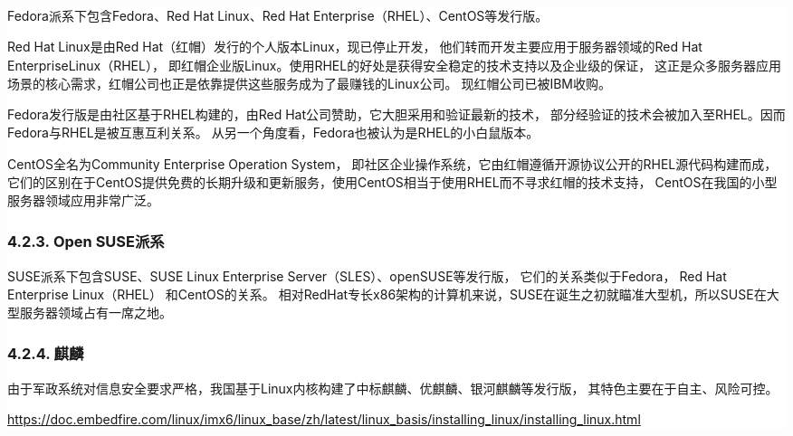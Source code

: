 Fedora派系下包含Fedora、Red Hat Linux、Red Hat Enterprise（RHEL）、CentOS等发行版。

Red Hat Linux是由Red Hat（红帽）发行的个人版本Linux，现已停止开发， 他们转而开发主要应用于服务器领域的Red Hat EnterpriseLinux（RHEL）， 即红帽企业版Linux。使用RHEL的好处是获得安全稳定的技术支持以及企业级的保证， 这正是众多服务器应用场景的核心需求，红帽公司也正是依靠提供这些服务成为了最赚钱的Linux公司。 现红帽公司已被IBM收购。

Fedora发行版是由社区基于RHEL构建的，由Red Hat公司赞助，它大胆采用和验证最新的技术， 部分经验证的技术会被加入至RHEL。因而Fedora与RHEL是被互惠互利关系。 从另一个角度看，Fedora也被认为是RHEL的小白鼠版本。

CentOS全名为Community Enterprise Operation System， 即社区企业操作系统，它由红帽遵循开源协议公开的RHEL源代码构建而成， 它们的区别在于CentOS提供免费的长期升级和更新服务，使用CentOS相当于使用RHEL而不寻求红帽的技术支持， CentOS在我国的小型服务器领域应用非常广泛。

### 4.2.3. Open SUSE派系

SUSE派系下包含SUSE、SUSE Linux Enterprise Server（SLES）、openSUSE等发行版， 它们的关系类似于Fedora， Red Hat Enterprise Linux（RHEL） 和CentOS的关系。 相对RedHat专长x86架构的计算机来说，SUSE在诞生之初就瞄准大型机，所以SUSE在大型服务器领域占有一席之地。

### 4.2.4. 麒麟

由于军政系统对信息安全要求严格，我国基于Linux内核构建了中标麒麟、优麒麟、银河麒麟等发行版， 其特色主要在于自主、风险可控。


https://doc.embedfire.com/linux/imx6/linux_base/zh/latest/linux_basis/installing_linux/installing_linux.html
